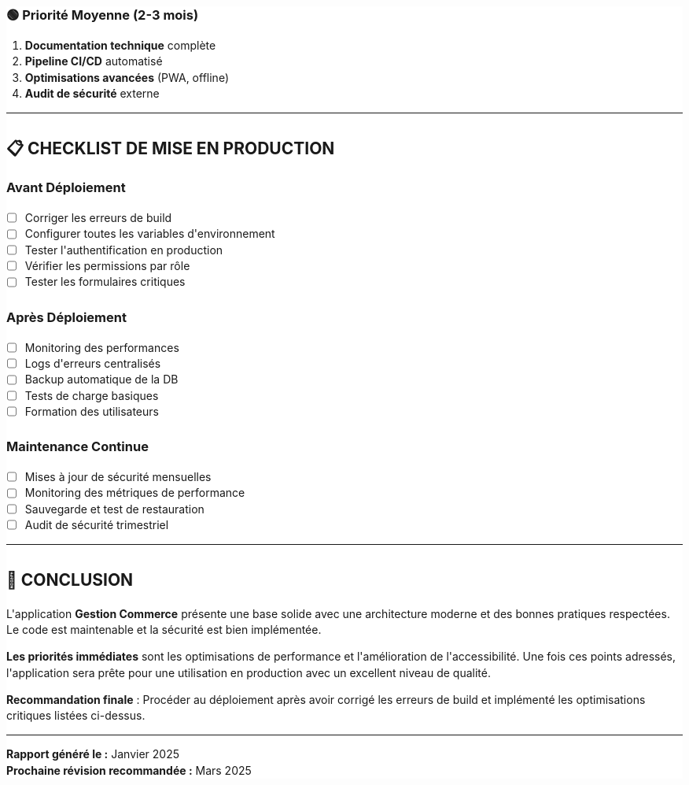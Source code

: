 ### 🟢 Priorité Moyenne (2-3 mois)
1. **Documentation technique** complète
2. **Pipeline CI/CD** automatisé
3. **Optimisations avancées** (PWA, offline)
4. **Audit de sécurité** externe

---

## 📋 CHECKLIST DE MISE EN PRODUCTION

### Avant Déploiement
- [ ] Corriger les erreurs de build
- [ ] Configurer toutes les variables d'environnement
- [ ] Tester l'authentification en production
- [ ] Vérifier les permissions par rôle
- [ ] Tester les formulaires critiques

### Après Déploiement
- [ ] Monitoring des performances
- [ ] Logs d'erreurs centralisés
- [ ] Backup automatique de la DB
- [ ] Tests de charge basiques
- [ ] Formation des utilisateurs

### Maintenance Continue
- [ ] Mises à jour de sécurité mensuelles
- [ ] Monitoring des métriques de performance
- [ ] Sauvegarde et test de restauration
- [ ] Audit de sécurité trimestriel

---

## 🎉 CONCLUSION

L'application **Gestion Commerce** présente une base solide avec une architecture moderne et des bonnes pratiques respectées. Le code est maintenable et la sécurité est bien implémentée. 

**Les priorités immédiates** sont les optimisations de performance et l'amélioration de l'accessibilité. Une fois ces points adressés, l'application sera prête pour une utilisation en production avec un excellent niveau de qualité.

**Recommandation finale** : Procéder au déploiement après avoir corrigé les erreurs de build et implémenté les optimisations critiques listées ci-dessus.

---

**Rapport généré le :** Janvier 2025  
**Prochaine révision recommandée :** Mars 2025